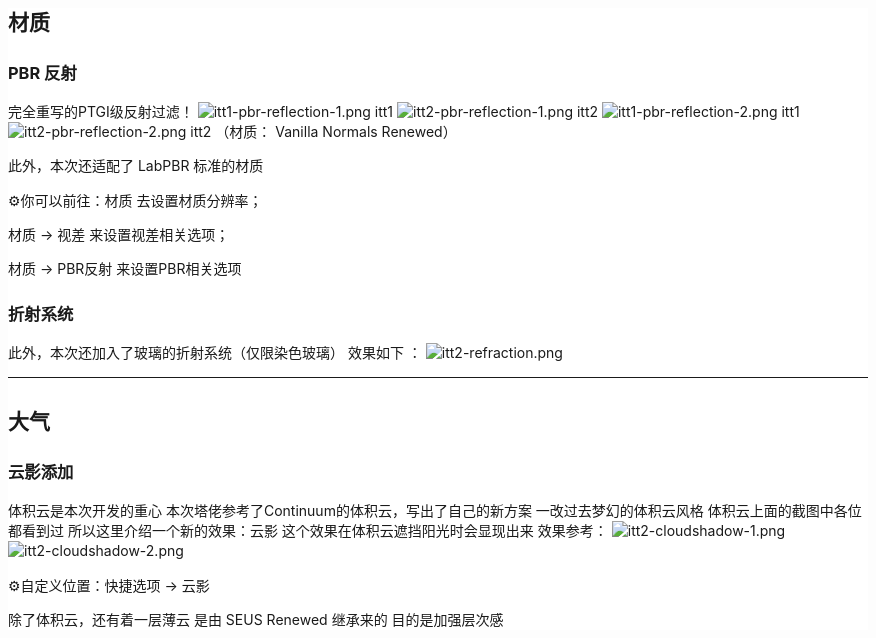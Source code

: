 
## 材质

### PBR 反射

完全重写的PTGI级反射过滤！
![itt1-pbr-reflection-1.png](/images/instructions/itt1-pbr-reflection-1.png)
itt1
![itt2-pbr-reflection-1.png](/images/instructions/itt2-pbr-reflection-1.png)
itt2
![itt1-pbr-reflection-2.png](/images/instructions/itt1-pbr-reflection-2.png)
itt1
![itt2-pbr-reflection-2.png](/images/instructions/itt2-pbr-reflection-2.png)
itt2
（材质： Vanilla  Normals Renewed）

此外，本次还适配了 LabPBR 标准的材质

⚙️你可以前往：材质 去设置材质分辨率；

材质 -> 视差 来设置视差相关选项；

材质 -> PBR反射 来设置PBR相关选项

### 折射系统

此外，本次还加入了玻璃的折射系统（仅限染色玻璃）
效果如下 ：
![itt2-refraction.png](/images/instructions/itt2-refraction.png)

---

## 大气

### 云影添加

体积云是本次开发的重心
本次塔佬参考了Continuum的体积云，写出了自己的新方案
一改过去梦幻的体积云风格
体积云上面的截图中各位都看到过
所以这里介绍一个新的效果：云影
这个效果在体积云遮挡阳光时会显现出来
效果参考：
![itt2-cloudshadow-1.png](/images/instructions/itt2-cloudshadow-1.png)
![itt2-cloudshadow-2.png](/images/instructions/itt2-cloudshadow-2.png)

⚙️自定义位置：快捷选项 -> 云影

除了体积云，还有着一层薄云
是由 SEUS Renewed 继承来的
目的是加强层次感
